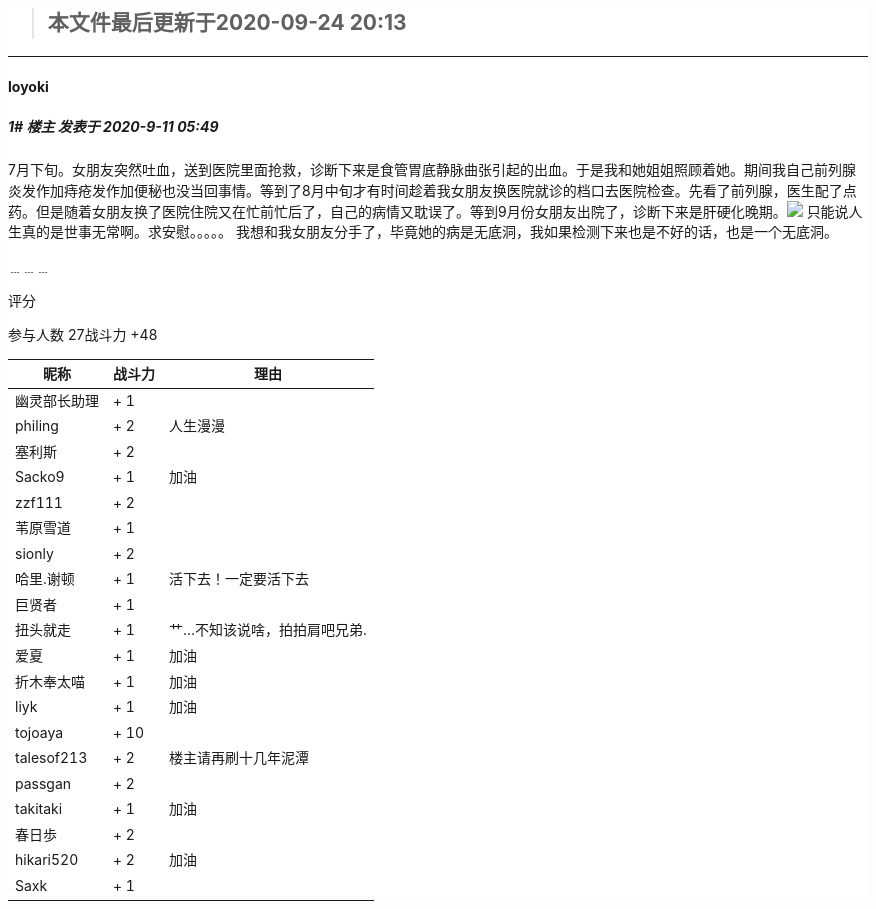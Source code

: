 > ## **本文件最后更新于2020-09-24 20:13** 


-----

####  loyoki  
##### 1#       楼主       发表于 2020-9-11 05:49


7月下旬。女朋友突然吐血，送到医院里面抢救，诊断下来是食管胃底静脉曲张引起的出血。于是我和她姐姐照顾着她。期间我自己前列腺炎发作加痔疮发作加便秘也没当回事情。等到了8月中旬才有时间趁着我女朋友换医院就诊的档口去医院检查。先看了前列腺，医生配了点药。但是随着女朋友换了医院住院又在忙前忙后了，自己的病情又耽误了。等到9月份女朋友出院了，诊断下来是肝硬化晚期。<img src="https://static.saraba1st.com/image/smiley/face2017/001.png" referrerpolicy="no-referrer">
只能说人生真的是世事无常啊。求安慰。。。。。
我想和我女朋友分手了，毕竟她的病是无底洞，我如果检测下来也是不好的话，也是一个无底洞。


﹍﹍﹍

评分


 参与人数 27战斗力 +48

|昵称|战斗力|理由|
|----|---|---|
| 幽灵部长助理| + 1||
| philing| + 2|人生漫漫|
| 塞利斯| + 2||
| Sacko9| + 1|加油|
| zzf111| + 2||
| 苇原雪道| + 1||
| sionly| + 2||
| 哈里.谢顿| + 1|活下去！一定要活下去|
| 巨贤者| + 1||
| 扭头就走| + 1|艹…不知该说啥，拍拍肩吧兄弟.|
| 爱夏| + 1|加油|
| 折木奉太喵| + 1|加油|
| liyk| + 1|加油|
| tojoaya| + 10||
| talesof213| + 2|楼主请再刷十几年泥潭|
| passgan| + 2||
| takitaki| + 1|加油|
| 春日歩| + 2||
| hikari520| + 2|加油|
| Saxk| + 1||
